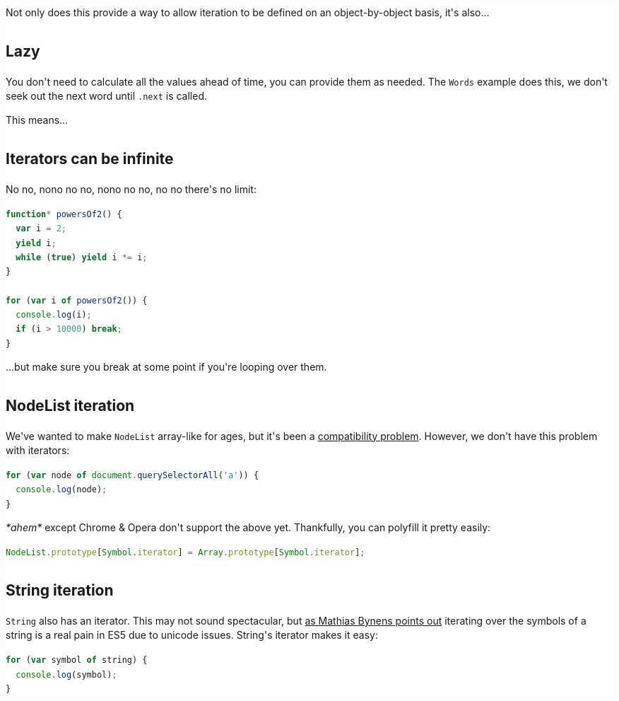 Not only does this provide a way to allow iteration to be defined on an object-by-object basis, it's also…

## Lazy

You don't need to calculate all the values ahead of time, you can provide them as needed. The `Words` example does this, we don't seek out the next word until `.next` is called.

This means…

## Iterators can be infinite

No no, nono no no, nono no no, no no there's no limit:

```js
function* powersOf2() {
  var i = 2;
  yield i;
  while (true) yield i *= i;
}

for (var i of powersOf2()) {
  console.log(i);
  if (i > 10000) break;
}
```

…but make sure you break at some point if you're looping over them.

## NodeList iteration

We've wanted to make `NodeList` array-like for ages, but it's been a [compatibility problem](https://bugs.webkit.org/show_bug.cgi?id=81573). However, we don't have this problem with iterators:

```js
for (var node of document.querySelectorAll('a')) {
  console.log(node);
}
```

*\*ahem\** except Chrome & Opera don't support the above yet. Thankfully, you can polyfill it pretty easily:

```js
NodeList.prototype[Symbol.iterator] = Array.prototype[Symbol.iterator];
```

## String iteration

`String` also has an iterator. This may not sound spectacular, but [as Mathias Bynens points out](https://mathiasbynens.be/notes/javascript-unicode#iterating-over-symbols) iterating over the symbols of a string is a real pain in ES5 due to unicode issues. String's iterator makes it easy:

```js
for (var symbol of string) {
  console.log(symbol);
}
```
